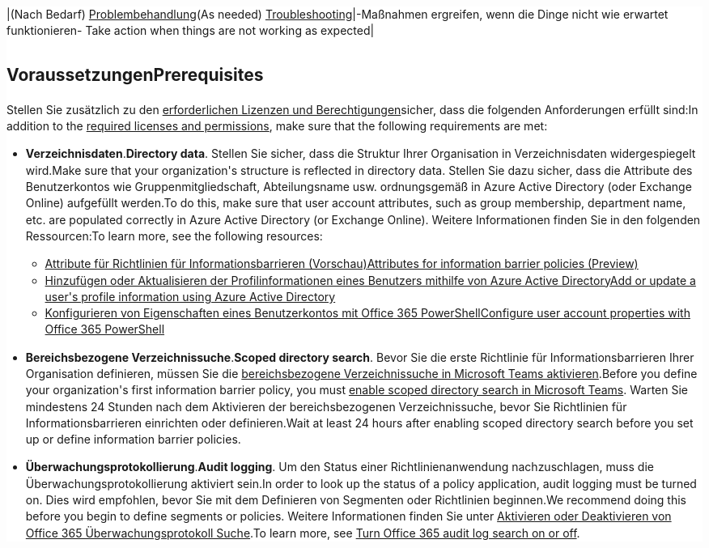 |<span data-ttu-id="8303d-150">(Nach Bedarf) [Problembehandlung](information-barriers-troubleshooting.md)</span><span class="sxs-lookup"><span data-stu-id="8303d-150">(As needed) [Troubleshooting](information-barriers-troubleshooting.md)</span></span>|<span data-ttu-id="8303d-151">-Maßnahmen ergreifen, wenn die Dinge nicht wie erwartet funktionieren</span><span class="sxs-lookup"><span data-stu-id="8303d-151">- Take action when things are not working as expected</span></span>|

## <a name="prerequisites"></a><span data-ttu-id="8303d-152">Voraussetzungen</span><span class="sxs-lookup"><span data-stu-id="8303d-152">Prerequisites</span></span>

<span data-ttu-id="8303d-153">Stellen Sie zusätzlich zu den [erforderlichen Lizenzen und Berechtigungen](information-barriers.md#required-licenses-and-permissions)sicher, dass die folgenden Anforderungen erfüllt sind:</span><span class="sxs-lookup"><span data-stu-id="8303d-153">In addition to the [required licenses and permissions](information-barriers.md#required-licenses-and-permissions), make sure that the following requirements are met:</span></span> 
     
- <span data-ttu-id="8303d-154">**Verzeichnisdaten**.</span><span class="sxs-lookup"><span data-stu-id="8303d-154">**Directory data**.</span></span> <span data-ttu-id="8303d-155">Stellen Sie sicher, dass die Struktur Ihrer Organisation in Verzeichnisdaten widergespiegelt wird.</span><span class="sxs-lookup"><span data-stu-id="8303d-155">Make sure that your organization's structure is reflected in directory data.</span></span> <span data-ttu-id="8303d-156">Stellen Sie dazu sicher, dass die Attribute des Benutzerkontos wie Gruppenmitgliedschaft, Abteilungsname usw. ordnungsgemäß in Azure Active Directory (oder Exchange Online) aufgefüllt werden.</span><span class="sxs-lookup"><span data-stu-id="8303d-156">To do this, make sure that user account attributes, such as group membership, department name, etc. are populated correctly in Azure Active Directory (or Exchange Online).</span></span> <span data-ttu-id="8303d-157">Weitere Informationen finden Sie in den folgenden Ressourcen:</span><span class="sxs-lookup"><span data-stu-id="8303d-157">To learn more, see the following resources:</span></span>
  - [<span data-ttu-id="8303d-158">Attribute für Richtlinien für Informationsbarrieren (Vorschau)</span><span class="sxs-lookup"><span data-stu-id="8303d-158">Attributes for information barrier policies (Preview)</span></span>](information-barriers-attributes.md)
  - [<span data-ttu-id="8303d-159">Hinzufügen oder Aktualisieren der Profilinformationen eines Benutzers mithilfe von Azure Active Directory</span><span class="sxs-lookup"><span data-stu-id="8303d-159">Add or update a user's profile information using Azure Active Directory</span></span>](https://docs.microsoft.com/azure/active-directory/fundamentals/active-directory-users-profile-azure-portal)
  - [<span data-ttu-id="8303d-160">Konfigurieren von Eigenschaften eines Benutzerkontos mit Office 365 PowerShell</span><span class="sxs-lookup"><span data-stu-id="8303d-160">Configure user account properties with Office 365 PowerShell</span></span>](https://docs.microsoft.com/office365/enterprise/powershell/configure-user-account-properties-with-office-365-powershell)

- <span data-ttu-id="8303d-161">**Bereichsbezogene Verzeichnissuche**.</span><span class="sxs-lookup"><span data-stu-id="8303d-161">**Scoped directory search**.</span></span> <span data-ttu-id="8303d-162">Bevor Sie die erste Richtlinie für Informationsbarrieren Ihrer Organisation definieren, müssen Sie die [bereichsbezogene Verzeichnissuche in Microsoft Teams aktivieren](https://docs.microsoft.com/MicrosoftTeams/teams-scoped-directory-search).</span><span class="sxs-lookup"><span data-stu-id="8303d-162">Before you define your organization's first information barrier policy, you must [enable scoped directory search in Microsoft Teams](https://docs.microsoft.com/MicrosoftTeams/teams-scoped-directory-search).</span></span> <span data-ttu-id="8303d-163">Warten Sie mindestens 24 Stunden nach dem Aktivieren der bereichsbezogenen Verzeichnissuche, bevor Sie Richtlinien für Informationsbarrieren einrichten oder definieren.</span><span class="sxs-lookup"><span data-stu-id="8303d-163">Wait at least 24 hours after enabling scoped directory search before you set up or define information barrier policies.</span></span>

- <span data-ttu-id="8303d-164">**Überwachungsprotokollierung**.</span><span class="sxs-lookup"><span data-stu-id="8303d-164">**Audit logging**.</span></span> <span data-ttu-id="8303d-165">Um den Status einer Richtlinienanwendung nachzuschlagen, muss die Überwachungsprotokollierung aktiviert sein.</span><span class="sxs-lookup"><span data-stu-id="8303d-165">In order to look up the status of a policy application, audit logging must be turned on.</span></span> <span data-ttu-id="8303d-166">Dies wird empfohlen, bevor Sie mit dem Definieren von Segmenten oder Richtlinien beginnen.</span><span class="sxs-lookup"><span data-stu-id="8303d-166">We recommend doing this before you begin to define segments or policies.</span></span> <span data-ttu-id="8303d-167">Weitere Informationen finden Sie unter [Aktivieren oder Deaktivieren von Office 365 Überwachungsprotokoll Suche](turn-audit-log-search-on-or-off.md).</span><span class="sxs-lookup"><span data-stu-id="8303d-167">To learn more, see [Turn Office 365 audit log search on or off](turn-audit-log-search-on-or-off.md).</span></span>
